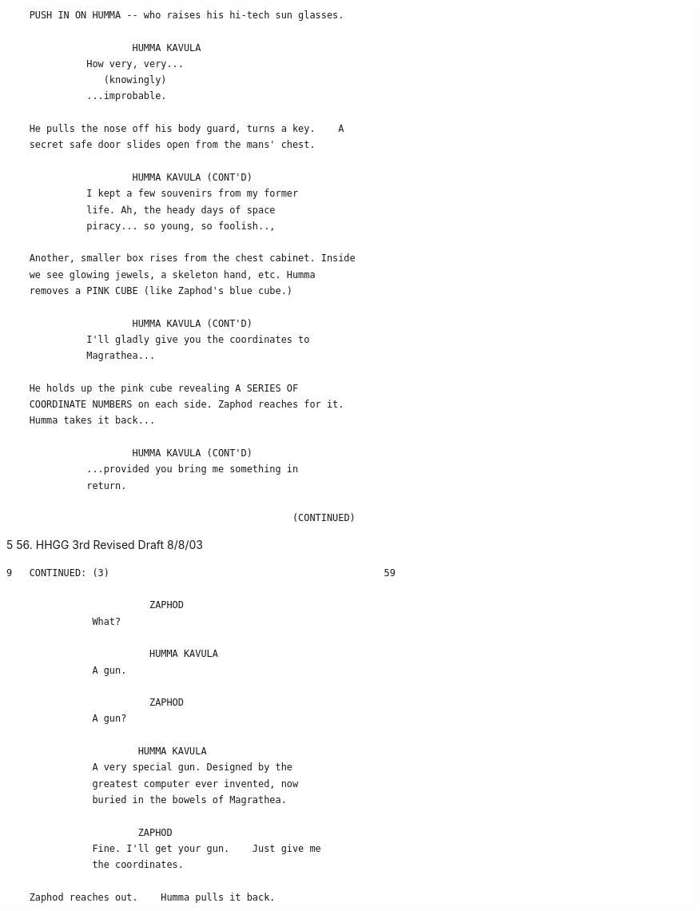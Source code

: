         PUSH IN ON HUMMA -- who raises his hi-tech sun glasses.

                          HUMMA KAVULA
                  How very, very...
                     (knowingly)
                  ...improbable.

        He pulls the nose off his body guard, turns a key.    A
        secret safe door slides open from the mans' chest.

                          HUMMA KAVULA (CONT'D)
                  I kept a few souvenirs from my former
                  life. Ah, the heady days of space
                  piracy... so young, so foolish..,

        Another, smaller box rises from the chest cabinet. Inside
        we see glowing jewels, a skeleton hand, etc. Humma
        removes a PINK CUBE (like Zaphod's blue cube.)

                          HUMMA KAVULA (CONT'D)
                  I'll gladly give you the coordinates to
                  Magrathea...

        He holds up the pink cube revealing A SERIES OF
        COORDINATE NUMBERS on each side. Zaphod reaches for it.
        Humma takes it back...

                          HUMMA KAVULA (CONT'D)
                  ...provided you bring me something in
                  return.

                                                      (CONTINUED)

5                                                             56.
                      HHGG 3rd Revised Draft 8/8/03


    9   CONTINUED: (3)                                                59

                             ZAPHOD
                   What?

                             HUMMA KAVULA
                   A gun.

                             ZAPHOD
                   A gun?

                           HUMMA KAVULA
                   A very special gun. Designed by the
                   greatest computer ever invented, now
                   buried in the bowels of Magrathea.

                           ZAPHOD
                   Fine. I'll get your gun.    Just give me
                   the coordinates.

        Zaphod reaches out.    Humma pulls it back.
